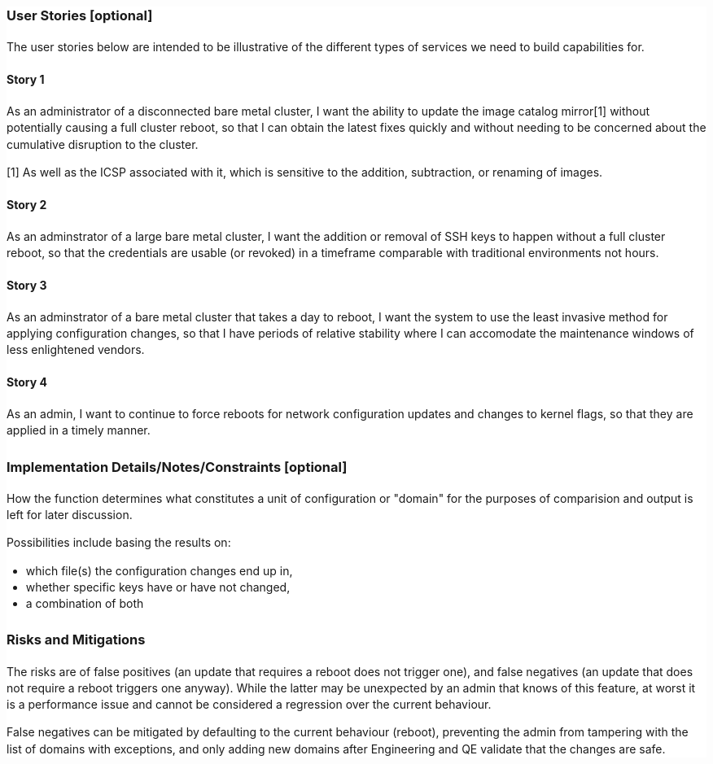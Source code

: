 ### User Stories [optional]

The user stories below are intended to be illustrative of the different types of 
services we need to build capabilities for.

#### Story 1

As an administrator of a disconnected bare metal cluster, I want the ability to
update the image catalog mirror[1] without potentially causing a full cluster
reboot, so that I can obtain the latest fixes quickly and without needing to be
concerned about the cumulative disruption to the cluster.

[1] As well as the ICSP associated with it, which is sensitive to the addition,
subtraction, or renaming of images.

#### Story 2

As an adminstrator of a large bare metal cluster, I want the addition or removal
of SSH keys to happen without a full cluster reboot, so that the credentials are
usable (or revoked) in a timeframe comparable with traditional environments not
hours.

#### Story 3

As an adminstrator of a bare metal cluster that takes a day to reboot, I want
the system to use the least invasive method for applying configuration changes,
so that I have periods of relative stability where I can accomodate the
maintenance windows of less enlightened vendors.

#### Story 4

As an admin, I want to continue to force reboots for network configuration 
updates and changes to kernel flags, so that they are applied in a timely 
manner.


### Implementation Details/Notes/Constraints [optional]

How the function determines what constitutes a unit of configuration or "domain" 
for the purposes of comparision and output is left for later discussion.

Possibilities include basing the results on:
- which file(s) the configuration changes end up in,
- whether specific keys have or have not changed,
- a combination of both

### Risks and Mitigations

The risks are of false positives (an update that requires a reboot does not
trigger one), and false negatives (an update that does not require a reboot
triggers one anyway).  While the latter may be unexpected by an admin that knows
of this feature, at worst it is a performance issue and cannot be considered a
regression over the current behaviour.

False negatives can be mitigated by defaulting to the current behaviour
(reboot), preventing the admin from tampering with the list of domains with
exceptions, and only adding new domains after Engineering and QE validate that
the changes are safe.
